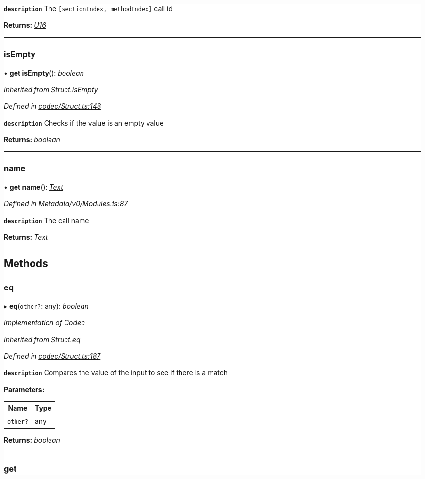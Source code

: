 **`description`** The `[sectionIndex, methodIndex]` call id

**Returns:** *[U16](_primitive_u16_.u16.md)*

___

###  isEmpty

• **get isEmpty**(): *boolean*

*Inherited from [Struct](_codec_struct_.struct.md).[isEmpty](_codec_struct_.struct.md#isempty)*

*Defined in [codec/Struct.ts:148](https://github.com/polkadot-js/api/blob/729db49/packages/types/src/codec/Struct.ts#L148)*

**`description`** Checks if the value is an empty value

**Returns:** *boolean*

___

###  name

• **get name**(): *[Text](_primitive_text_.text.md)*

*Defined in [Metadata/v0/Modules.ts:87](https://github.com/polkadot-js/api/blob/729db49/packages/types/src/Metadata/v0/Modules.ts#L87)*

**`description`** The call name

**Returns:** *[Text](_primitive_text_.text.md)*

## Methods

###  eq

▸ **eq**(`other?`: any): *boolean*

*Implementation of [Codec](../interfaces/_types_.codec.md)*

*Inherited from [Struct](_codec_struct_.struct.md).[eq](_codec_struct_.struct.md#eq)*

*Defined in [codec/Struct.ts:187](https://github.com/polkadot-js/api/blob/729db49/packages/types/src/codec/Struct.ts#L187)*

**`description`** Compares the value of the input to see if there is a match

**Parameters:**

Name | Type |
------ | ------ |
`other?` | any |

**Returns:** *boolean*

___

###  get

